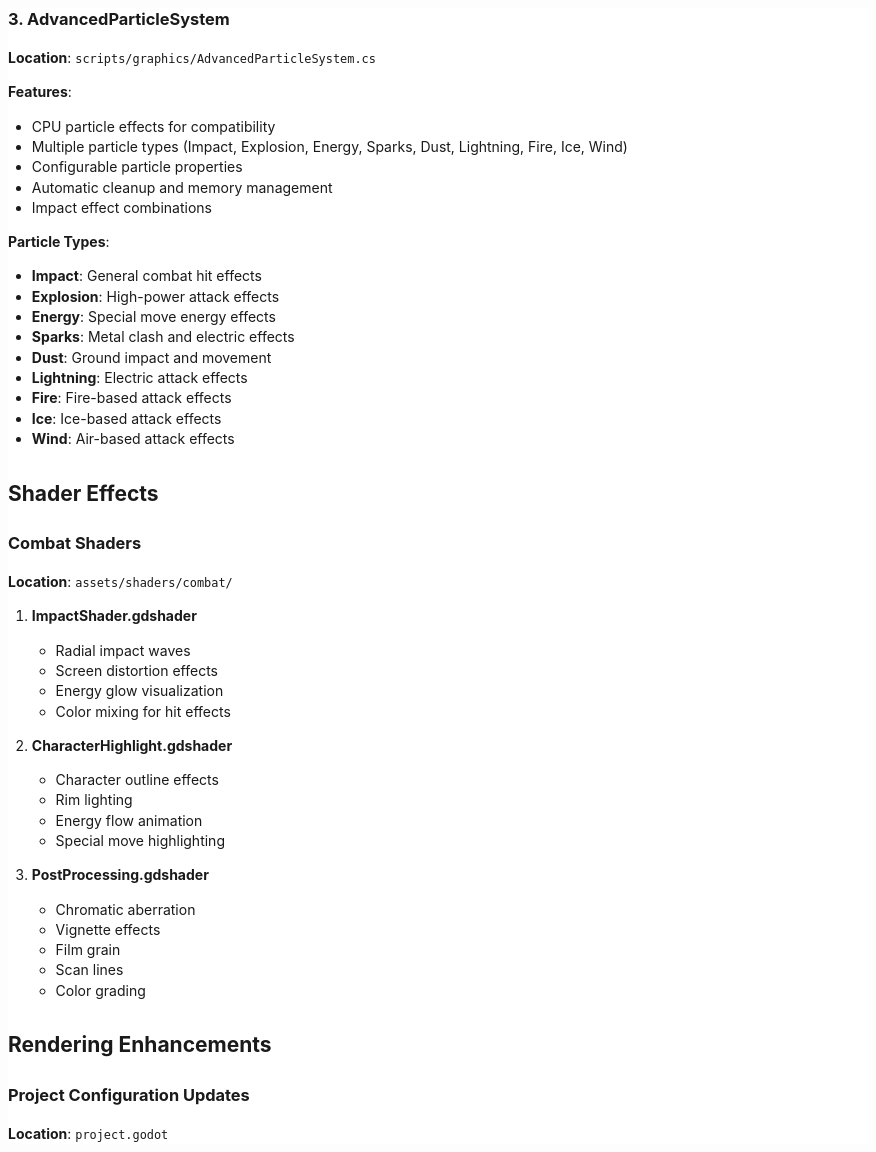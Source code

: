 ### 3. AdvancedParticleSystem

**Location**: `scripts/graphics/AdvancedParticleSystem.cs`

**Features**:
- CPU particle effects for compatibility
- Multiple particle types (Impact, Explosion, Energy, Sparks, Dust, Lightning, Fire, Ice, Wind)
- Configurable particle properties
- Automatic cleanup and memory management
- Impact effect combinations

**Particle Types**:
- **Impact**: General combat hit effects
- **Explosion**: High-power attack effects
- **Energy**: Special move energy effects
- **Sparks**: Metal clash and electric effects
- **Dust**: Ground impact and movement
- **Lightning**: Electric attack effects
- **Fire**: Fire-based attack effects
- **Ice**: Ice-based attack effects
- **Wind**: Air-based attack effects

## Shader Effects

### Combat Shaders

**Location**: `assets/shaders/combat/`

1. **ImpactShader.gdshader**
   - Radial impact waves
   - Screen distortion effects
   - Energy glow visualization
   - Color mixing for hit effects

2. **CharacterHighlight.gdshader**
   - Character outline effects
   - Rim lighting
   - Energy flow animation
   - Special move highlighting

3. **PostProcessing.gdshader**
   - Chromatic aberration
   - Vignette effects
   - Film grain
   - Scan lines
   - Color grading

## Rendering Enhancements

### Project Configuration Updates

**Location**: `project.godot`
